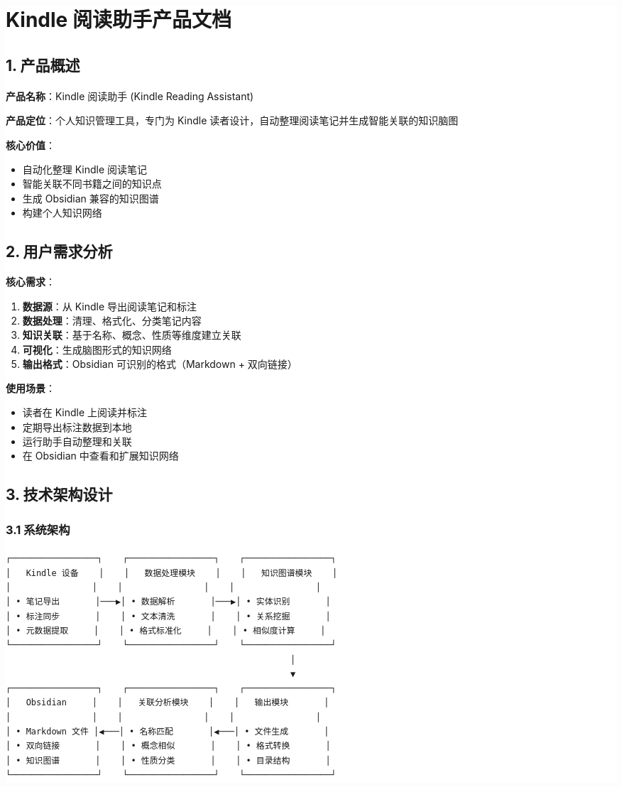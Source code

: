 # Kindle 阅读助手产品文档

## 1. 产品概述

**产品名称**：Kindle 阅读助手 (Kindle Reading Assistant)

**产品定位**：个人知识管理工具，专门为 Kindle 读者设计，自动整理阅读笔记并生成智能关联的知识脑图

**核心价值**：
- 自动化整理 Kindle 阅读笔记
- 智能关联不同书籍之间的知识点
- 生成 Obsidian 兼容的知识图谱
- 构建个人知识网络

## 2. 用户需求分析

**核心需求**：
1. **数据源**：从 Kindle 导出阅读笔记和标注
2. **数据处理**：清理、格式化、分类笔记内容
3. **知识关联**：基于名称、概念、性质等维度建立关联
4. **可视化**：生成脑图形式的知识网络
5. **输出格式**：Obsidian 可识别的格式（Markdown + 双向链接）

**使用场景**：
- 读者在 Kindle 上阅读并标注
- 定期导出标注数据到本地
- 运行助手自动整理和关联
- 在 Obsidian 中查看和扩展知识网络

## 3. 技术架构设计

### 3.1 系统架构

```
┌─────────────────┐    ┌─────────────────┐    ┌─────────────────┐
│   Kindle 设备    │    │   数据处理模块    │    │   知识图谱模块    │
│                │    │                │    │                │
│ • 笔记导出       │───▶│ • 数据解析       │───▶│ • 实体识别       │
│ • 标注同步       │    │ • 文本清洗       │    │ • 关系挖掘       │
│ • 元数据提取     │    │ • 格式标准化     │    │ • 相似度计算     │
└─────────────────┘    └─────────────────┘    └─────────────────┘
                                                        │
                                                        ▼
┌─────────────────┐    ┌─────────────────┐    ┌─────────────────┐
│   Obsidian     │    │   关联分析模块    │    │   输出模块       │
│                │    │                │    │                │
│ • Markdown 文件 │◀───│ • 名称匹配       │◀───│ • 文件生成       │
│ • 双向链接       │    │ • 概念相似       │    │ • 格式转换       │
│ • 知识图谱       │    │ • 性质分类       │    │ • 目录结构       │
└─────────────────┘    └─────────────────┘    └─────────────────┘
```
